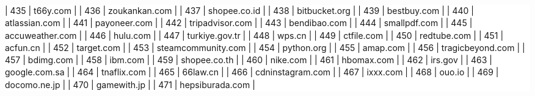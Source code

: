 | 435   | t66y.com                                           |
| 436   | zoukankan.com                                      |
| 437   | shopee.co.id                                       |
| 438   | bitbucket.org                                      |
| 439   | bestbuy.com                                        |
| 440   | atlassian.com                                      |
| 441   | payoneer.com                                       |
| 442   | tripadvisor.com                                    |
| 443   | bendibao.com                                       |
| 444   | smallpdf.com                                       |
| 445   | accuweather.com                                    |
| 446   | hulu.com                                           |
| 447   | turkiye.gov.tr                                     |
| 448   | wps.cn                                             |
| 449   | ctfile.com                                         |
| 450   | redtube.com                                        |
| 451   | acfun.cn                                           |
| 452   | target.com                                         |
| 453   | steamcommunity.com                                 |
| 454   | python.org                                         |
| 455   | amap.com                                           |
| 456   | tragicbeyond.com                                   |
| 457   | bdimg.com                                          |
| 458   | ibm.com                                            |
| 459   | shopee.co.th                                       |
| 460   | nike.com                                           |
| 461   | hbomax.com                                         |
| 462   | irs.gov                                            |
| 463   | google.com.sa                                      |
| 464   | tnaflix.com                                        |
| 465   | 66law.cn                                           |
| 466   | cdninstagram.com                                   |
| 467   | ixxx.com                                           |
| 468   | ouo.io                                             |
| 469   | docomo.ne.jp                                       |
| 470   | gamewith.jp                                        |
| 471   | hepsiburada.com                                    |